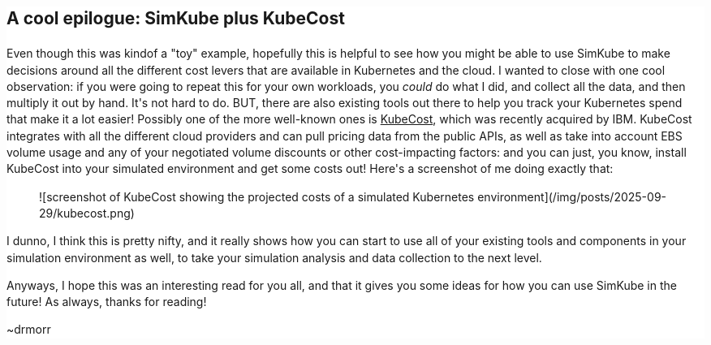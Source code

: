 ## A cool epilogue: SimKube plus KubeCost

Even though this was kindof a "toy" example, hopefully this is helpful to see how you might be able to use SimKube to
make decisions around all the different cost levers that are available in Kubernetes and the cloud.  I wanted to close
with one cool observation: if you were going to repeat this for your own workloads, you _could_ do what I did, and
collect all the data, and then multiply it out by hand.  It's not hard to do.  BUT, there are also existing tools out
there to help you track your Kubernetes spend that make it a lot easier!  Possibly one of the more well-known ones is
[KubeCost](https://github.com/kubecost), which was recently acquired by IBM.  KubeCost integrates with all the different
cloud providers and can pull pricing data from the public APIs, as well as take into account EBS volume usage and any of
your negotiated volume discounts or other cost-impacting factors: and you can just, you know, install KubeCost into your
simulated environment and get some costs out!  Here's a screenshot of me doing exactly that:

<figure markdown>
  ![screenshot of KubeCost showing the projected costs of a simulated Kubernetes environment](/img/posts/2025-09-29/kubecost.png)
</figure>

I dunno, I think this is pretty nifty, and it really shows how you can start to use all of your existing tools and
components in your simulation environment as well, to take your simulation analysis and data collection to the next
level.

Anyways, I hope this was an interesting read for you all, and that it gives you some ideas for how you can use SimKube
in the future!  As always, thanks for reading!

~drmorr

[^1]: AWS was the first (I believe) to start manufacturing their own ARM chips, called Graviton, for use in their public
    cloud offerings; although, famously, Apply abandoned Intel architectures several years ago and now exclusively sell
    ARM-based computers in their M* lineup.

[^2]: The exception being, of course, if you rely on any compiled Python libraries: pandas, numpy, scipy, for example.

[^3]: They could even report some magical, mystical new architecture that hasn't even been invented yet if I wanted.
    You could call it, I dunno, just spitballing, ACRL64.

[^4]: Note that for this simulation, I'm ignoring _everything_ but the EC2 instance cost.  There's a whole lot of other
    things that go into an AWS bill---EBS volumes, network costs, ECR costs, and more.  If we _wanted to_ we could
    factor those into our simulation as well, but it would be more effort.  Still, it would probably be less effort than
    porting everything over to Graviton and trying it out for real.

[^5]: The way I did this was to create a separate Karpenter node pool with only Graviton instance types, and added a
    [taint](https://kubernetes.io/docs/concepts/scheduling-eviction/taint-and-toleration/) to them so that only pods
    that tolerated the different architecture could be scheduled there.

[^6]: The big inverse spike at the 15 minute mark is just a metrics artifact, Prometheus got overloaded and dropped a
    bunch of metrics on the floor, it happens, life goes on.


[^7]: If you were doing this simulation for real, you'd probably want to repeat the experiment several times to smooth
[^8]: You might also ask the question of why we got this result; shouldn't Karpenter show _some_ savings, even if it's
[^9]: After all, we've got [OKRs to half-ass](2024-02-05-okrs-are-bullshit.md)!
[^10]: OK, OK, it's only 8%.  Sue me.